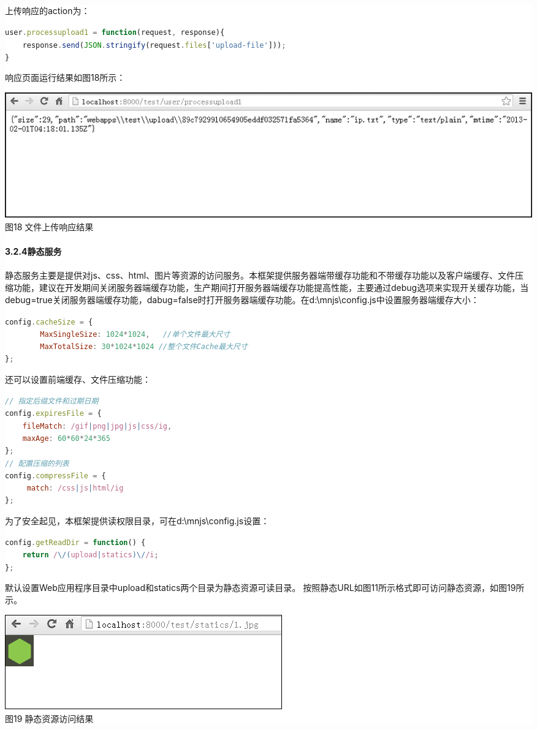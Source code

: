 上传响应的action为：
```javascript  {.line-numbers}
user.processupload1 = function(request, response){
	response.send(JSON.stringify(request.files['upload-file']));
}
```
响应页面运行结果如图18所示：

![图18 文件上传响应结果](images/18.png)  
图18 文件上传响应结果  

#### 3.2.4静态服务
静态服务主要是提供对js、css、html、图片等资源的访问服务。本框架提供服务器端带缓存功能和不带缓存功能以及客户端缓存、文件压缩功能，建议在开发期间关闭服务器端缓存功能，生产期间打开服务器端缓存功能提高性能，主要通过debug选项来实现开关缓存功能，当debug=true关闭服务器端缓存功能，dabug=false时打开服务器端缓存功能。在d:\mnjs\config.js中设置服务器端缓存大小：
```javascript  {.line-numbers}
config.cacheSize = {
        MaxSingleSize: 1024*1024,	//单个文件最大尺寸
        MaxTotalSize: 30*1024*1024 //整个文件Cache最大尺寸
};
```
还可以设置前端缓存、文件压缩功能：
```javascript  {.line-numbers}
// 指定后缀文件和过期日期
config.expiresFile = {
 	fileMatch: /gif|png|jpg|js|css/ig,
 	maxAge: 60*60*24*365
};
// 配置压缩的列表
config.compressFile = {
	 match: /css|js|html/ig
};
```
为了安全起见，本框架提供读权限目录，可在d:\mnjs\config.js设置：
```javascript  {.line-numbers}
config.getReadDir = function() {
	return /\/(upload|statics)\//i;
};
```
默认设置Web应用程序目录中upload和statics两个目录为静态资源可读目录。
按照静态URL如图11所示格式即可访问静态资源，如图19所示。

![图19 静态资源访问结果](images/19.png)  
图19 静态资源访问结果  

